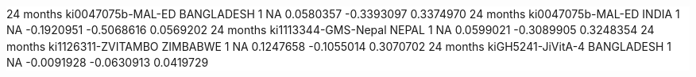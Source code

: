 24 months   ki0047075b-MAL-ED         BANGLADESH     1                    NA                 0.0580357   -0.3393097    0.3374970
24 months   ki0047075b-MAL-ED         INDIA          1                    NA                -0.1920951   -0.5068616    0.0569202
24 months   ki1113344-GMS-Nepal       NEPAL          1                    NA                 0.0599021   -0.3089905    0.3248354
24 months   ki1126311-ZVITAMBO        ZIMBABWE       1                    NA                 0.1247658   -0.1055014    0.3070702
24 months   kiGH5241-JiVitA-4         BANGLADESH     1                    NA                -0.0091928   -0.0630913    0.0419729
